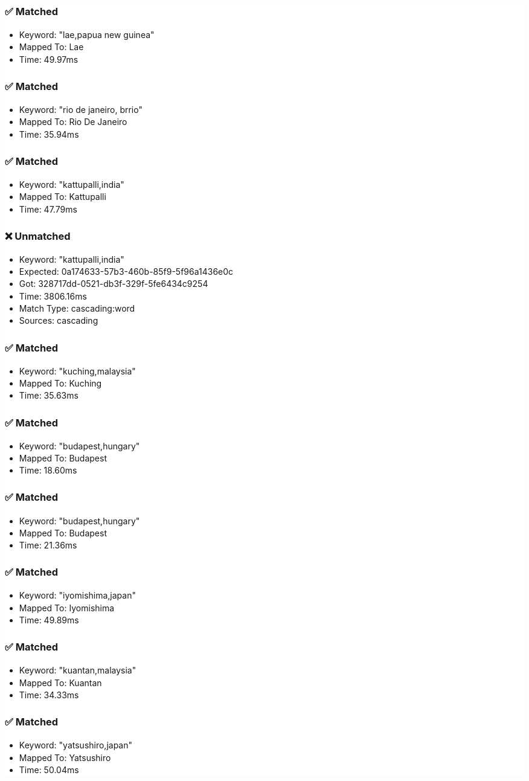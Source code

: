 ### ✅ Matched
- Keyword: "lae,papua new guinea"
- Mapped To: Lae
- Time: 49.97ms

### ✅ Matched
- Keyword: "rio de janeiro, brrio"
- Mapped To: Rio De Janeiro
- Time: 35.94ms

### ✅ Matched
- Keyword: "kattupalli,india"
- Mapped To: Kattupalli
- Time: 47.79ms

### ❌ Unmatched
- Keyword: "kattupalli,india"
- Expected: 0a174633-57b3-460b-85f9-5f96a1436e0c
- Got: 328717dd-0521-db3f-329f-5fe6434c9254
- Time: 3806.16ms
- Match Type: cascading:word
- Sources: cascading

### ✅ Matched
- Keyword: "kuching,malaysia"
- Mapped To: Kuching
- Time: 35.63ms

### ✅ Matched
- Keyword: "budapest,hungary"
- Mapped To: Budapest
- Time: 18.60ms

### ✅ Matched
- Keyword: "budapest,hungary"
- Mapped To: Budapest
- Time: 21.36ms

### ✅ Matched
- Keyword: "iyomishima,japan"
- Mapped To: Iyomishima
- Time: 49.89ms

### ✅ Matched
- Keyword: "kuantan,malaysia"
- Mapped To: Kuantan
- Time: 34.33ms

### ✅ Matched
- Keyword: "yatsushiro,japan"
- Mapped To: Yatsushiro
- Time: 50.04ms

